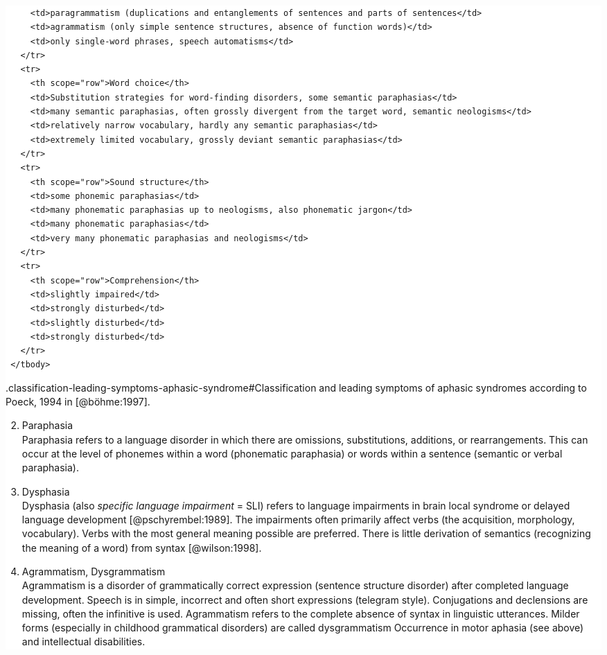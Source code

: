          <td>paragrammatism (duplications and entanglements of sentences and parts of sentences</td>
         <td>agrammatism (only simple sentence structures, absence of function words)</td>
         <td>only single-word phrases, speech automatisms</td>
       </tr>
       <tr>
         <th scope="row">Word choice</th>
         <td>Substitution strategies for word-finding disorders, some semantic paraphasias</td>
         <td>many semantic paraphasias, often grossly divergent from the target word, semantic neologisms</td>
         <td>relatively narrow vocabulary, hardly any semantic paraphasias</td>
         <td>extremely limited vocabulary, grossly deviant semantic paraphasias</td>
       </tr>
       <tr>
         <th scope="row">Sound structure</th>
         <td>some phonemic paraphasias</td>
         <td>many phonematic paraphasias up to neologisms, also phonematic jargon</td>
         <td>many phonematic paraphasias</td>
         <td>very many phonematic paraphasias and neologisms</td>
       </tr>
       <tr>
         <th scope="row">Comprehension</th>
         <td>slightly impaired</td>
         <td>strongly disturbed</td>
         <td>slightly disturbed</td>
         <td>strongly disturbed</td>
       </tr>
     </tbody>
   </table>

   .classification-leading-symptoms-aphasic-syndrome#Classification and leading symptoms of aphasic syndromes according to Poeck, 1994 in [@böhme:1997].

2. Paraphasia  
   Paraphasia refers to a language disorder in which there are omissions, substitutions, additions, or rearrangements.
   This can occur at the level of phonemes within a word (phonematic paraphasia) or words within a sentence (semantic or verbal paraphasia).

3. Dysphasia  
   Dysphasia (also _specific language impairment_ = SLI) refers to language impairments in brain local syndrome or delayed language development [@pschyrembel:1989].
   The impairments often primarily affect verbs (the acquisition, morphology, vocabulary).
   Verbs with the most general meaning possible are preferred.
   There is little derivation of semantics (recognizing the meaning of a word) from syntax [@wilson:1998].

4. Agrammatism, Dysgrammatism  
   Agrammatism is a disorder of grammatically correct expression (sentence structure disorder) after completed language development.
   Speech is in simple, incorrect and often short expressions (telegram style).
   Conjugations and declensions are missing, often the infinitive is used.
   Agrammatism refers to the complete absence of syntax in linguistic utterances.
   Milder forms (especially in childhood grammatical disorders) are called dysgrammatism Occurrence in motor aphasia (see above) and intellectual disabilities.


   [^37]: Grapheme refers to the smallest meaning-bearing unit of written language.